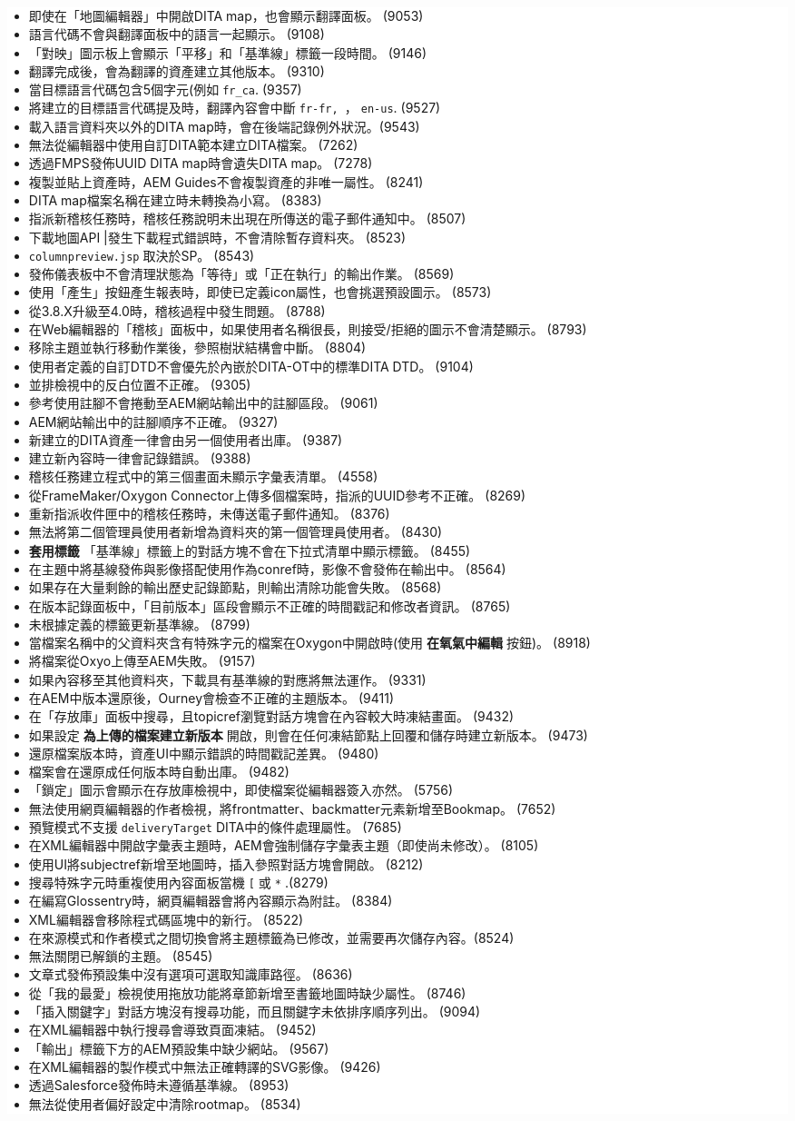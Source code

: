 * 即使在「地圖編輯器」中開啟DITA map，也會顯示翻譯面板。 (9053)
* 語言代碼不會與翻譯面板中的語言一起顯示。 (9108)
* 「對映」圖示板上會顯示「平移」和「基準線」標籤一段時間。 (9146)
* 翻譯完成後，會為翻譯的資產建立其他版本。 (9310)
* 當目標語言代碼包含5個字元(例如 `fr_ca`. (9357)
* 將建立的目標語言代碼提及時，翻譯內容會中斷 `fr-fr, `， `en-us`. (9527)
* 載入語言資料夾以外的DITA map時，會在後端記錄例外狀況。(9543)
* 無法從編輯器中使用自訂DITA範本建立DITA檔案。 (7262)
* 透過FMPS發佈UUID DITA map時會遺失DITA map。 (7278)
* 複製並貼上資產時，AEM Guides不會複製資產的非唯一屬性。 (8241)
* DITA map檔案名稱在建立時未轉換為小寫。 (8383)
* 指派新稽核任務時，稽核任務說明未出現在所傳送的電子郵件通知中。 (8507)
* 下載地圖API |發生下載程式錯誤時，不會清除暫存資料夾。 (8523)
* `columnpreview.jsp` 取決於SP。  (8543)
* 發佈儀表板中不會清理狀態為「等待」或「正在執行」的輸出作業。  (8569)
* 使用「產生」按鈕產生報表時，即使已定義icon屬性，也會挑選預設圖示。 (8573)
* 從3.8.X升級至4.0時，稽核過程中發生問題。 (8788)
* 在Web編輯器的「稽核」面板中，如果使用者名稱很長，則接受/拒絕的圖示不會清楚顯示。 (8793)
* 移除主題並執行移動作業後，參照樹狀結構會中斷。 (8804)
* 使用者定義的自訂DTD不會優先於內嵌於DITA-OT中的標準DITA DTD。 (9104)
* 並排檢視中的反白位置不正確。 (9305)
* 參考使用註腳不會捲動至AEM網站輸出中的註腳區段。 (9061)
* AEM網站輸出中的註腳順序不正確。 (9327)
* 新建立的DITA資產一律會由另一個使用者出庫。 (9387)
* 建立新內容時一律會記錄錯誤。 (9388)
* 稽核任務建立程式中的第三個畫面未顯示字彙表清單。 (4558)
* 從FrameMaker/Oxygon Connector上傳多個檔案時，指派的UUID參考不正確。 (8269)
* 重新指派收件匣中的稽核任務時，未傳送電子郵件通知。 (8376)
* 無法將第二個管理員使用者新增為資料夾的第一個管理員使用者。 (8430)
* **套用標籤** 「基準線」標籤上的對話方塊不會在下拉式清單中顯示標籤。 (8455)
* 在主題中將基線發佈與影像搭配使用作為conref時，影像不會發佈在輸出中。 (8564)
* 如果存在大量剩餘的輸出歷史記錄節點，則輸出清除功能會失敗。 (8568)
* 在版本記錄面板中，「目前版本」區段會顯示不正確的時間戳記和修改者資訊。 (8765)
* 未根據定義的標籤更新基準線。 (8799)
* 當檔案名稱中的父資料夾含有特殊字元的檔案在Oxygon中開啟時(使用 **在氧氣中編輯** 按鈕)。 (8918)
* 將檔案從Oxyo上傳至AEM失敗。 (9157)
* 如果內容移至其他資料夾，下載具有基準線的對應將無法運作。 (9331)
* 在AEM中版本還原後，Ourney會檢查不正確的主題版本。 (9411)
* 在「存放庫」面板中搜尋，且topicref瀏覽對話方塊會在內容較大時凍結畫面。 (9432)
* 如果設定 **為上傳的檔案建立新版本** 開啟，則會在任何凍結節點上回覆和儲存時建立新版本。 (9473)
* 還原檔案版本時，資產UI中顯示錯誤的時間戳記差異。 (9480)
* 檔案會在還原成任何版本時自動出庫。 (9482)
* 「鎖定」圖示會顯示在存放庫檢視中，即使檔案從編輯器簽入亦然。  (5756)
* 無法使用網頁編輯器的作者檢視，將frontmatter、backmatter元素新增至Bookmap。 (7652)
* 預覽模式不支援 `deliveryTarget` DITA中的條件處理屬性。 (7685)
* 在XML編輯器中開啟字彙表主題時，AEM會強制儲存字彙表主題（即使尚未修改）。 (8105)
* 使用UI將subjectref新增至地圖時，插入參照對話方塊會開啟。 (8212)
* 搜尋特殊字元時重複使用內容面板當機 `[` 或 `*` .(8279)
* 在編寫Glossentry時，網頁編輯器會將內容顯示為附註。 (8384)
* XML編輯器會移除程式碼區塊中的新行。 (8522)
* 在來源模式和作者模式之間切換會將主題標籤為已修改，並需要再次儲存內容。(8524)
* 無法關閉已解鎖的主題。 (8545)
* 文章式發佈預設集中沒有選項可選取知識庫路徑。 (8636)
* 從「我的最愛」檢視使用拖放功能將章節新增至書籤地圖時缺少屬性。 (8746)
* 「插入關鍵字」對話方塊沒有搜尋功能，而且關鍵字未依排序順序列出。 (9094)
* 在XML編輯器中執行搜尋會導致頁面凍結。 (9452)
* 「輸出」標籤下方的AEM預設集中缺少網站。 (9567)
* 在XML編輯器的製作模式中無法正確轉譯的SVG影像。 (9426)
* 透過Salesforce發佈時未遵循基準線。 (8953)
* 無法從使用者偏好設定中清除rootmap。 (8534)
